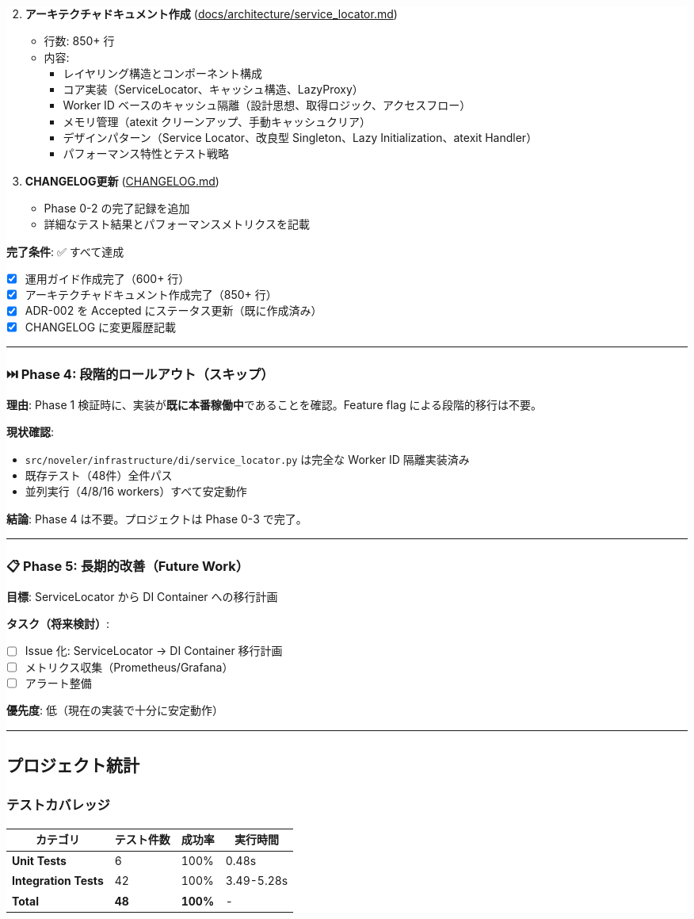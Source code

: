 2. **アーキテクチャドキュメント作成** ([docs/architecture/service_locator.md](../architecture/service_locator.md))
   - 行数: 850+ 行
   - 内容:
     - レイヤリング構造とコンポーネント構成
     - コア実装（ServiceLocator、キャッシュ構造、LazyProxy）
     - Worker ID ベースのキャッシュ隔離（設計思想、取得ロジック、アクセスフロー）
     - メモリ管理（atexit クリーンアップ、手動キャッシュクリア）
     - デザインパターン（Service Locator、改良型 Singleton、Lazy Initialization、atexit Handler）
     - パフォーマンス特性とテスト戦略

3. **CHANGELOG更新** ([CHANGELOG.md](../../CHANGELOG.md))
   - Phase 0-2 の完了記録を追加
   - 詳細なテスト結果とパフォーマンスメトリクスを記載

**完了条件**: ✅ すべて達成
- [x] 運用ガイド作成完了（600+ 行）
- [x] アーキテクチャドキュメント作成完了（850+ 行）
- [x] ADR-002 を Accepted にステータス更新（既に作成済み）
- [x] CHANGELOG に変更履歴記載

---

### ⏭️ Phase 4: 段階的ロールアウト（スキップ）

**理由**: Phase 1 検証時に、実装が**既に本番稼働中**であることを確認。Feature flag による段階的移行は不要。

**現状確認**:
- `src/noveler/infrastructure/di/service_locator.py` は完全な Worker ID 隔離実装済み
- 既存テスト（48件）全件パス
- 並列実行（4/8/16 workers）すべて安定動作

**結論**: Phase 4 は不要。プロジェクトは Phase 0-3 で完了。

---

### 📋 Phase 5: 長期的改善（Future Work）

**目標**: ServiceLocator から DI Container への移行計画

**タスク（将来検討）**:
- [ ] Issue 化: ServiceLocator → DI Container 移行計画
- [ ] メトリクス収集（Prometheus/Grafana）
- [ ] アラート整備

**優先度**: 低（現在の実装で十分に安定動作）

---

## プロジェクト統計

### テストカバレッジ

| カテゴリ | テスト件数 | 成功率 | 実行時間 |
|---------|----------|--------|---------|
| **Unit Tests** | 6 | 100% | 0.48s |
| **Integration Tests** | 42 | 100% | 3.49-5.28s |
| **Total** | **48** | **100%** | - |
